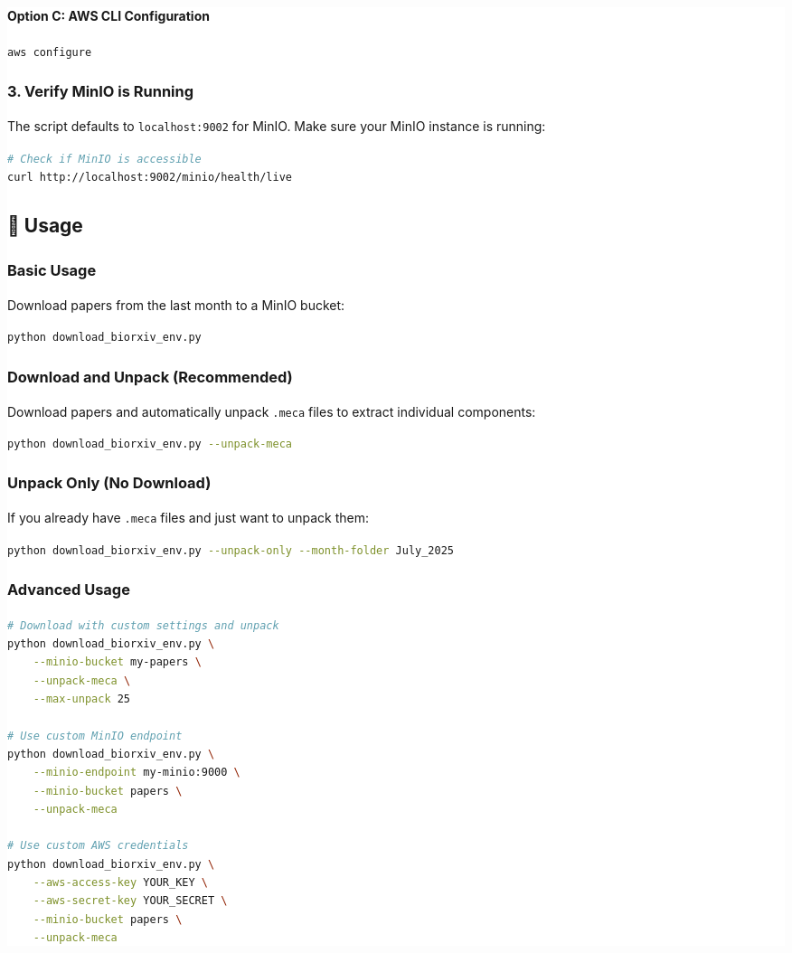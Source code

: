 #### Option C: AWS CLI Configuration
```bash
aws configure
```

### 3. Verify MinIO is Running

The script defaults to `localhost:9002` for MinIO. Make sure your MinIO instance is running:

```bash
# Check if MinIO is accessible
curl http://localhost:9002/minio/health/live
```

## 🚀 Usage

### Basic Usage

Download papers from the last month to a MinIO bucket:

```bash
python download_biorxiv_env.py
```

### Download and Unpack (Recommended)

Download papers and automatically unpack `.meca` files to extract individual components:

```bash
python download_biorxiv_env.py --unpack-meca
```

### Unpack Only (No Download)

If you already have `.meca` files and just want to unpack them:

```bash
python download_biorxiv_env.py --unpack-only --month-folder July_2025
```

### Advanced Usage

```bash
# Download with custom settings and unpack
python download_biorxiv_env.py \
    --minio-bucket my-papers \
    --unpack-meca \
    --max-unpack 25

# Use custom MinIO endpoint
python download_biorxiv_env.py \
    --minio-endpoint my-minio:9000 \
    --minio-bucket papers \
    --unpack-meca

# Use custom AWS credentials
python download_biorxiv_env.py \
    --aws-access-key YOUR_KEY \
    --aws-secret-key YOUR_SECRET \
    --minio-bucket papers \
    --unpack-meca
```
